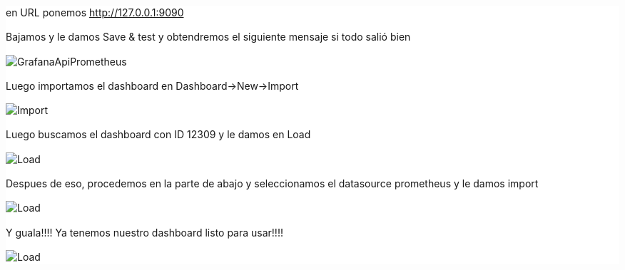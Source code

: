 en URL ponemos http://127.0.0.1:9090

Bajamos y le damos Save & test y obtendremos el siguiente mensaje si todo salió bien

![GrafanaApiPrometheus](Image6.png)

Luego importamos el dashboard en Dashboard->New->Import 


![Import](Image7.png)

Luego buscamos el dashboard con ID 12309 y le damos en Load

![Load](Image8.png)

Despues de eso, procedemos en la parte de abajo y seleccionamos el datasource prometheus y le damos import


![Load](Image9.png)

Y guala!!!! Ya tenemos nuestro dashboard listo para usar!!!!

![Load](Image10.png)
